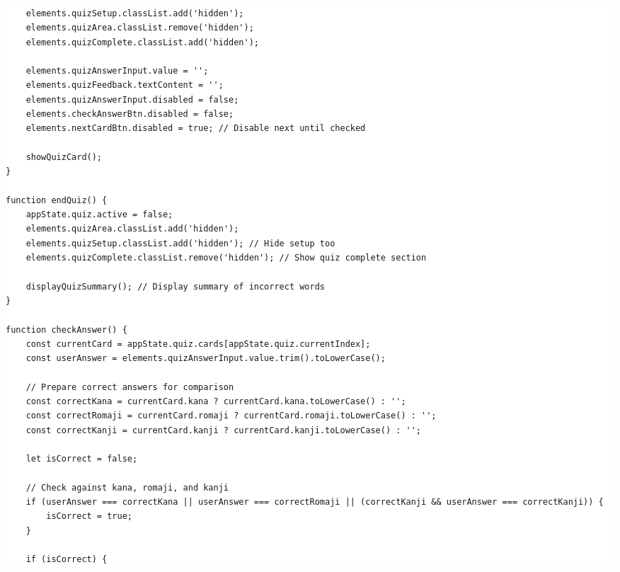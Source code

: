         elements.quizSetup.classList.add('hidden');
        elements.quizArea.classList.remove('hidden');
        elements.quizComplete.classList.add('hidden');

        elements.quizAnswerInput.value = '';
        elements.quizFeedback.textContent = '';
        elements.quizAnswerInput.disabled = false;
        elements.checkAnswerBtn.disabled = false;
        elements.nextCardBtn.disabled = true; // Disable next until checked

        showQuizCard();
    }
    
    function endQuiz() {
        appState.quiz.active = false;
        elements.quizArea.classList.add('hidden');
        elements.quizSetup.classList.add('hidden'); // Hide setup too
        elements.quizComplete.classList.remove('hidden'); // Show quiz complete section

        displayQuizSummary(); // Display summary of incorrect words
    }

    function checkAnswer() {
        const currentCard = appState.quiz.cards[appState.quiz.currentIndex];
        const userAnswer = elements.quizAnswerInput.value.trim().toLowerCase();

        // Prepare correct answers for comparison
        const correctKana = currentCard.kana ? currentCard.kana.toLowerCase() : '';
        const correctRomaji = currentCard.romaji ? currentCard.romaji.toLowerCase() : '';
        const correctKanji = currentCard.kanji ? currentCard.kanji.toLowerCase() : '';

        let isCorrect = false;

        // Check against kana, romaji, and kanji
        if (userAnswer === correctKana || userAnswer === correctRomaji || (correctKanji && userAnswer === correctKanji)) {
            isCorrect = true;
        }

        if (isCorrect) {
